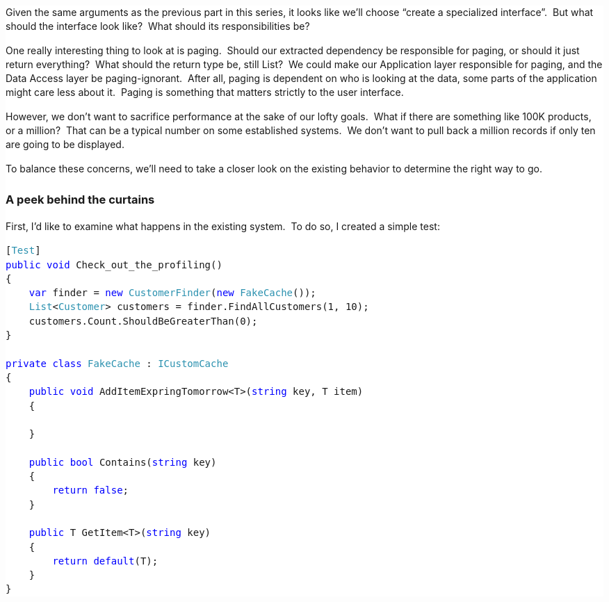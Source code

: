 Given the same arguments as the previous part in this series, it looks like we&#8217;ll choose &#8220;create a specialized interface&#8221;.&nbsp; But what should the interface look like?&nbsp; What should its responsibilities be?

One really interesting thing to look at is paging.&nbsp; Should our extracted dependency be responsible for paging, or should it just return everything?&nbsp; What should the return type be, still List<T>?&nbsp; We could make our Application layer responsible for paging, and the Data Access layer be paging-ignorant.&nbsp; After all, paging is dependent on who is looking at the data, some parts of the application might care less about it.&nbsp; Paging is something that matters strictly to the user interface.

However, we don&#8217;t want to sacrifice performance at the sake of our lofty goals.&nbsp; What if there are something like 100K products, or a million?&nbsp; That can be a typical number on some established systems.&nbsp; We don&#8217;t want to pull back a million records if only ten are going to be displayed.

To balance these concerns, we&#8217;ll need to take a closer look on the existing behavior to determine the right way to go.

### A peek behind the curtains

First, I&#8217;d like to examine what happens in the existing system.&nbsp; To do so, I created a simple test:

<pre>[<span style="color: #2b91af">Test</span>]
<span style="color: blue">public void </span>Check_out_the_profiling()
{
    <span style="color: blue">var </span>finder = <span style="color: blue">new </span><span style="color: #2b91af">CustomerFinder</span>(<span style="color: blue">new </span><span style="color: #2b91af">FakeCache</span>());
    <span style="color: #2b91af">List</span>&lt;<span style="color: #2b91af">Customer</span>&gt; customers = finder.FindAllCustomers(1, 10);
    customers.Count.ShouldBeGreaterThan(0);
}

<span style="color: blue">private class </span><span style="color: #2b91af">FakeCache </span>: <span style="color: #2b91af">ICustomCache
</span>{
    <span style="color: blue">public void </span>AddItemExpringTomorrow&lt;T&gt;(<span style="color: blue">string </span>key, T item)
    {
        
    }

    <span style="color: blue">public bool </span>Contains(<span style="color: blue">string </span>key)
    {
        <span style="color: blue">return false</span>;
    }

    <span style="color: blue">public </span>T GetItem&lt;T&gt;(<span style="color: blue">string </span>key)
    {
        <span style="color: blue">return default</span>(T);
    }
}
</pre>
